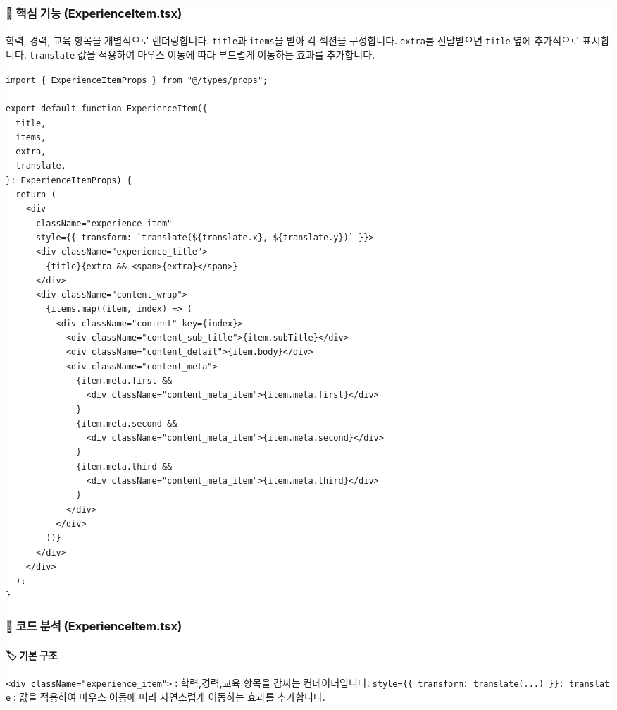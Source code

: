 ### 🦄 핵심 기능 (ExperienceItem.tsx)

학력, 경력, 교육 항목을 개별적으로 렌더링합니다. `title`과 `items`을 받아 각 섹션을 구성합니다. `extra`를 전달받으면 `title` 옆에 추가적으로 표시합니다. `translate` 값을 적용하여 마우스 이동에 따라 부드럽게 이동하는 효과를 추가합니다.

```tsx
import { ExperienceItemProps } from "@/types/props";

export default function ExperienceItem({
  title,
  items,
  extra,
  translate,
}: ExperienceItemProps) {
  return (
    <div
      className="experience_item"
      style={{ transform: `translate(${translate.x}, ${translate.y})` }}>
      <div className="experience_title">
        {title}{extra && <span>{extra}</span>}
      </div>
      <div className="content_wrap">
        {items.map((item, index) => (
          <div className="content" key={index}>
            <div className="content_sub_title">{item.subTitle}</div>
            <div className="content_detail">{item.body}</div>
            <div className="content_meta">
              {item.meta.first &&
                <div className="content_meta_item">{item.meta.first}</div>
              }
              {item.meta.second &&
                <div className="content_meta_item">{item.meta.second}</div>
              }
              {item.meta.third &&
                <div className="content_meta_item">{item.meta.third}</div>
              }
            </div>
          </div>
        ))}
      </div>
    </div>
  );
}
```

### 🦄 코드 분석 (ExperienceItem.tsx)

#### 🏷️ 기본 구조

`<div className="experience_item">` : 학력,경력,교육 항목을 감싸는 컨테이너입니다.
`style={{ transform: translate(...) }}: translate` : 값을 적용하여 마우스 이동에 따라 자연스럽게 이동하는 효과를 추가합니다.
